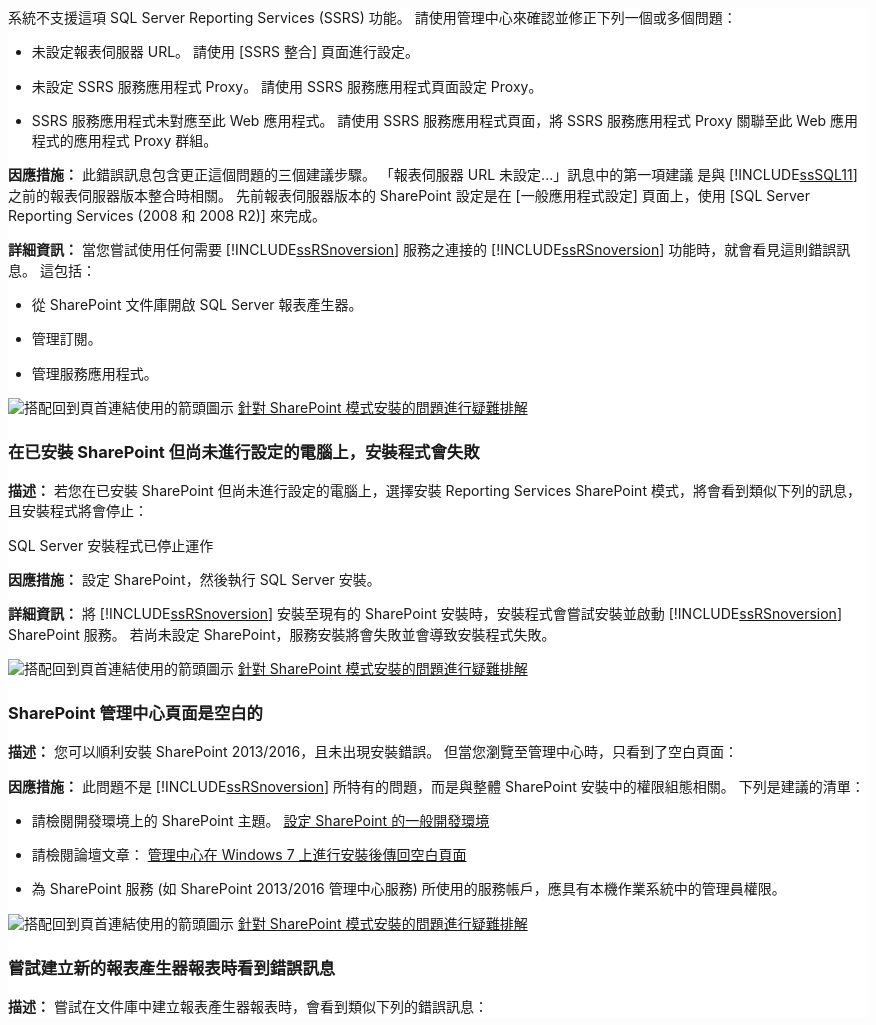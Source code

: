 系統不支援這項 SQL Server Reporting Services (SSRS) 功能。 請使用管理中心來確認並修正下列一個或多個問題：
 
 - 未設定報表伺服器 URL。 請使用 [SSRS 整合] 頁面進行設定。
 
 - 未設定 SSRS 服務應用程式 Proxy。 請使用 SSRS 服務應用程式頁面設定 Proxy。
 
 - SSRS 服務應用程式未對應至此 Web 應用程式。 請使用 SSRS 服務應用程式頁面，將 SSRS 服務應用程式 Proxy 關聯至此 Web 應用程式的應用程式 Proxy 群組。 
  
 **因應措施：** 此錯誤訊息包含更正這個問題的三個建議步驟。 「報表伺服器 URL 未設定...」訊息中的第一項建議 是與 [!INCLUDE[ssSQL11](../../includes/sssql11-md.md)]之前的報表伺服器版本整合時相關。 先前報表伺服器版本的 SharePoint 設定是在 [一般應用程式設定] 頁面上，使用 [SQL Server Reporting Services (2008 和 2008 R2)] 來完成。  
  
 **詳細資訊：** 當您嘗試使用任何需要 [!INCLUDE[ssRSnoversion](../../includes/ssrsnoversion-md.md)] 服務之連接的 [!INCLUDE[ssRSnoversion](../../includes/ssrsnoversion-md.md)] 功能時，就會看見這則錯誤訊息。 這包括：  
  
-   從 SharePoint 文件庫開啟 SQL Server 報表產生器。  
  
-   管理訂閱。  
  
-   管理服務應用程式。  
  
 ![搭配回到頁首連結使用的箭頭圖示](../../analysis-services/instances/media/uparrow16x16.gif "搭配回到頁首連結使用的箭頭圖示") [針對 SharePoint 模式安裝的問題進行疑難排解](#bkmk_tshoot_sharepoint)  
  
###  <a name="bkmk_sharepoint_not_confiugred"></a> 在已安裝 SharePoint 但尚未進行設定的電腦上，安裝程式會失敗  
 **描述：** 若您在已安裝 SharePoint 但尚未進行設定的電腦上，選擇安裝 Reporting Services SharePoint 模式，將會看到類似下列的訊息，且安裝程式將會停止：  
  
 SQL Server 安裝程式已停止運作  
  
 **因應措施：** 設定 SharePoint，然後執行 SQL Server 安裝。  
  
 **詳細資訊：** 將 [!INCLUDE[ssRSnoversion](../../includes/ssrsnoversion-md.md)] 安裝至現有的 SharePoint 安裝時，安裝程式會嘗試安裝並啟動 [!INCLUDE[ssRSnoversion](../../includes/ssrsnoversion-md.md)] SharePoint 服務。 若尚未設定 SharePoint，服務安裝將會失敗並會導致安裝程式失敗。  
  
 ![搭配回到頁首連結使用的箭頭圖示](../../analysis-services/instances/media/uparrow16x16.gif "搭配回到頁首連結使用的箭頭圖示") [針對 SharePoint 模式安裝的問題進行疑難排解](#bkmk_tshoot_sharepoint)  
  
###  <a name="bkmk_central_admin_blank"></a> SharePoint 管理中心頁面是空白的  
 **描述：** 您可以順利安裝 SharePoint 2013/2016，且未出現安裝錯誤。 但當您瀏覽至管理中心時，只看到了空白頁面：  
  
 **因應措施：** 此問題不是 [!INCLUDE[ssRSnoversion](../../includes/ssrsnoversion-md.md)] 所特有的問題，而是與整體 SharePoint 安裝中的權限組態相關。 下列是建議的清單：  
  
-   請檢閱開發環境上的 SharePoint 主題。 [設定 SharePoint 的一般開發環境](https://msdn.microsoft.com/library/ee554869)  
  
-   請檢閱論壇文章： [管理中心在 Windows 7 上進行安裝後傳回空白頁面](http://social.technet.microsoft.com/Forums/en/sharepoint2010setup/thread/a422a3c8-39f6-4b9e-988a-4c4d1e745694)  
  
-   為 SharePoint 服務 (如 SharePoint 2013/2016 管理中心服務) 所使用的服務帳戶，應具有本機作業系統中的管理員權限。  
  
 ![搭配回到頁首連結使用的箭頭圖示](../../analysis-services/instances/media/uparrow16x16.gif "搭配回到頁首連結使用的箭頭圖示") [針對 SharePoint 模式安裝的問題進行疑難排解](#bkmk_tshoot_sharepoint)  
  
###  <a name="bkmk_reportbuilder_newreport_error"></a> 嘗試建立新的報表產生器報表時看到錯誤訊息  
 **描述：** 嘗試在文件庫中建立報表產生器報表時，會看到類似下列的錯誤訊息：  
  